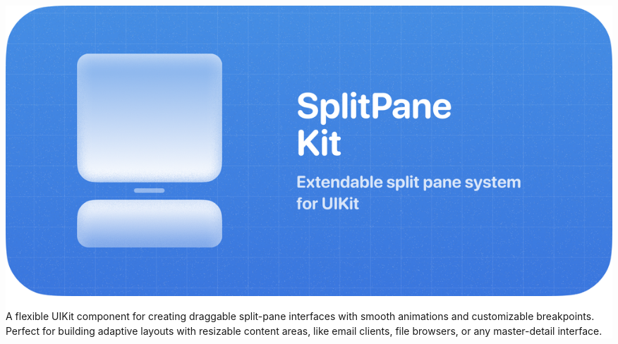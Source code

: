 <p align="center">
  
  <img width="100%" src="./banner.png" alt="SplitPaneKit">
</p>

A flexible UIKit component for creating draggable split-pane interfaces with smooth animations and customizable breakpoints. Perfect for building adaptive layouts with resizable content areas, like email clients, file browsers, or any master-detail interface.

<p align="center">
  